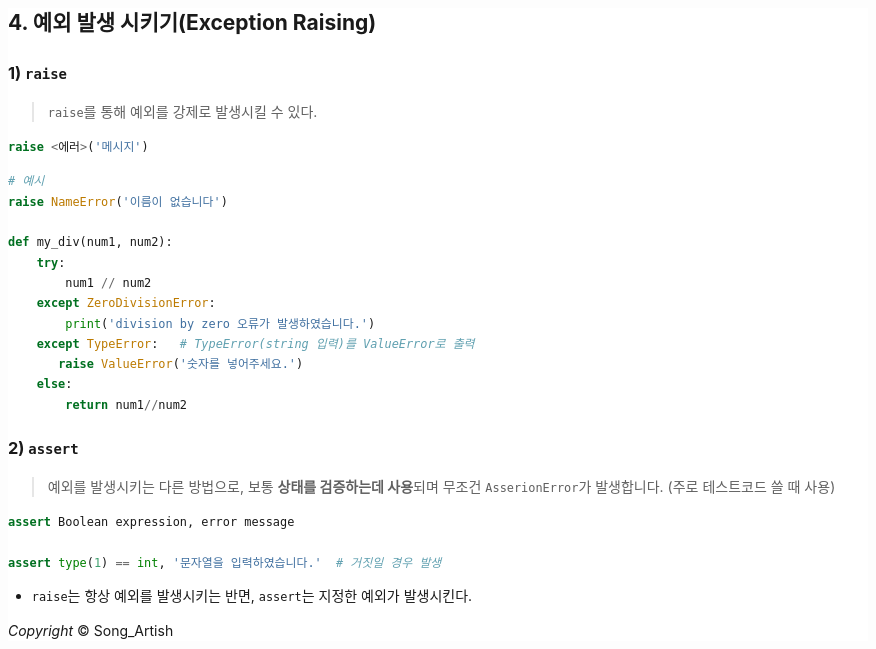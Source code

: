 

## 4. 예외 발생 시키기(Exception Raising)

### 1) `raise`

> `raise`를 통해 예외를 강제로 발생시킬 수 있다.

```python
raise <에러>('메시지')
```

```python
# 예시
raise NameError('이름이 없습니다')

def my_div(num1, num2):
    try:
        num1 // num2
    except ZeroDivisionError:
        print('division by zero 오류가 발생하였습니다.')
    except TypeError:	# TypeError(string 입력)를 ValueError로 출력
       raise ValueError('숫자를 넣어주세요.')
    else:
        return num1//num2
```



### 2) `assert`

> 예외를 발생시키는 다른 방법으로, 보통 **상태를 검증하는데 사용**되며 무조건 `AsserionError`가 발생합니다. (주로 테스트코드 쓸 때 사용)

```python
assert Boolean expression, error message

assert type(1) == int, '문자열을 입력하였습니다.'	# 거짓일 경우 발생
```

- `raise`는 항상 예외를 발생시키는 반면, `assert`는 지정한 예외가 발생시킨다.

*Copyright* © Song_Artish